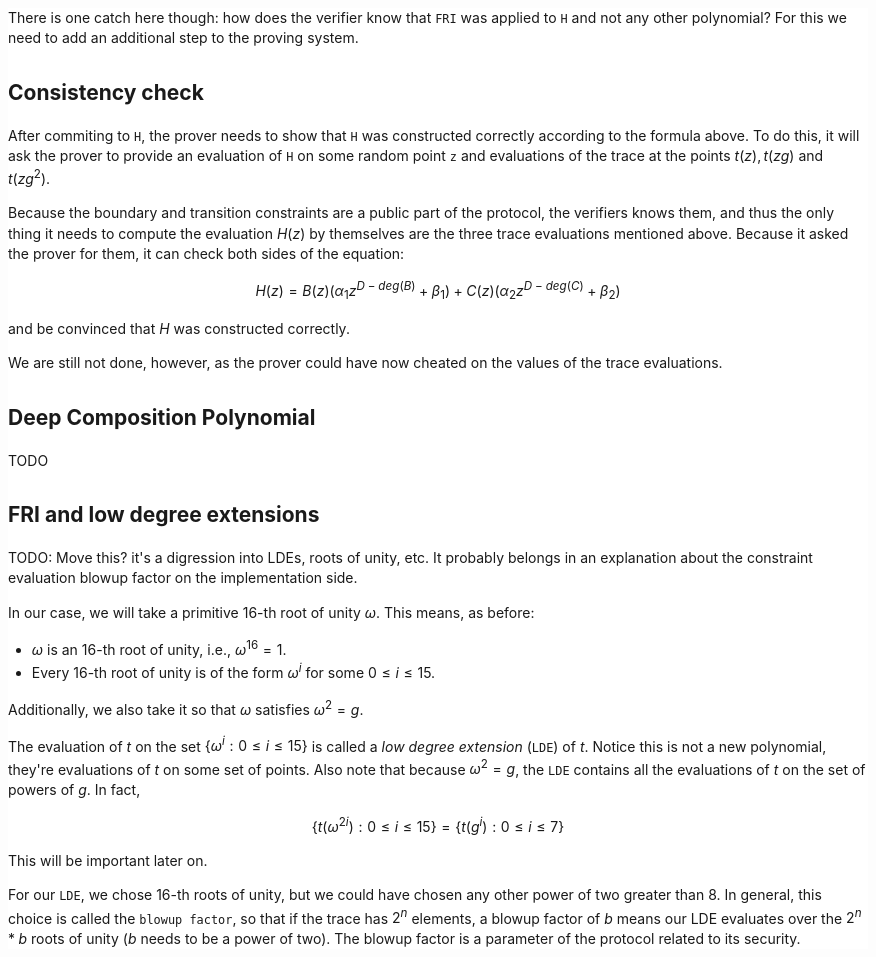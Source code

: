 There is one catch here though: how does the verifier know that `FRI` was applied to `H` and not any other polynomial? For this we need to add an additional step to the proving system. 


## Consistency check
After commiting to `H`, the prover needs to show that `H` was constructed correctly according to the formula above. To do this, it will ask the prover to provide an evaluation of `H` on some random point `z` and evaluations of the trace at the points $t(z), t(zg)$ and $t(zg^2)$.

Because the boundary and transition constraints are a public part of the protocol, the verifiers knows them, and thus the only thing it needs to compute the evaluation $H(z)$ by themselves are the three trace evaluations mentioned above. Because it asked the prover for them, it can check both sides of the equation:

$$
H(z) = B(z) (\alpha_1 z^{D - deg(B)} + \beta_1) + C(z) (\alpha_2 z^{D - deg(C)} + \beta_2)
$$

and be convinced that $H$ was constructed correctly.

We are still not done, however, as the prover could have now cheated on the values of the trace evaluations.

## Deep Composition Polynomial

TODO

## FRI and low degree extensions

TODO: Move this? it's a digression into LDEs, roots of unity, etc. It probably belongs in an explanation about the constraint evaluation blowup factor on the implementation side.

In our case, we will take a primitive $16$-th root of unity $\omega$. This means, as before:

- $\omega$ is an $16$-th root of unity, i.e., $\omega^{16} = 1$.
- Every $16$-th root of unity is of the form $\omega^i$ for some $0 \leq i \leq 15$.

Additionally, we also take it so that $\omega$ satisfies $\omega^2 = g$.

The evaluation of $t$ on the set $\{\omega^i : 0 \leq i \leq 15\}$ is called a *low degree extension* (`LDE`) of $t$. Notice this is not a new polynomial, they're evaluations of $t$ on some set of points. Also note that because $\omega^2 = g$, the `LDE` contains all the evaluations of $t$ on the set of powers of $g$. In fact,

$$
    \{t(\omega^{2i}) : 0 \leq i \leq 15\} = \{t(g^i) : 0 \leq i \leq 7\}
$$

This will be important later on.

For our `LDE`, we chose $16$-th roots of unity, but we could have chosen any other power of two greater than $8$. In general, this choice is called the `blowup factor`, so that if the trace has $2^n$ elements, a blowup factor of $b$ means our LDE evaluates over the $2^{n} * b$ roots of unity ($b$ needs to be a power of two). The blowup factor is a parameter of the protocol related to its security.
